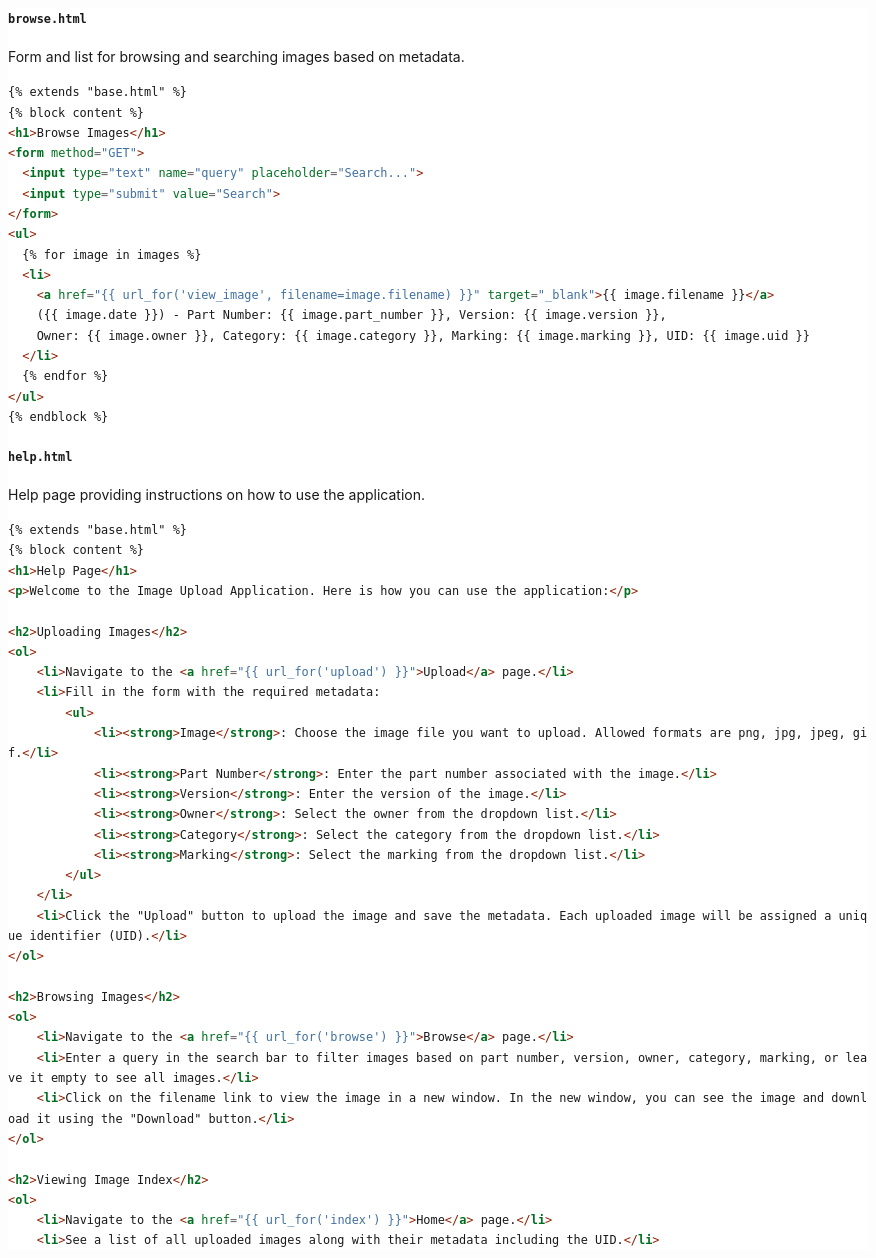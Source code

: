 #### `browse.html`
Form and list for browsing and searching images based on metadata.

```html
{% extends "base.html" %}
{% block content %}
<h1>Browse Images</h1>
<form method="GET">
  <input type="text" name="query" placeholder="Search...">
  <input type="submit" value="Search">
</form>
<ul>
  {% for image in images %}
  <li>
    <a href="{{ url_for('view_image', filename=image.filename) }}" target="_blank">{{ image.filename }}</a>
    ({{ image.date }}) - Part Number: {{ image.part_number }}, Version: {{ image.version }},
    Owner: {{ image.owner }}, Category: {{ image.category }}, Marking: {{ image.marking }}, UID: {{ image.uid }}
  </li>
  {% endfor %}
</ul>
{% endblock %}
```

#### `help.html`
Help page providing instructions on how to use the application.

```html
{% extends "base.html" %}
{% block content %}
<h1>Help Page</h1>
<p>Welcome to the Image Upload Application. Here is how you can use the application:</p>

<h2>Uploading Images</h2>
<ol>
    <li>Navigate to the <a href="{{ url_for('upload') }}">Upload</a> page.</li>
    <li>Fill in the form with the required metadata:
        <ul>
            <li><strong>Image</strong>: Choose the image file you want to upload. Allowed formats are png, jpg, jpeg, gif.</li>
            <li><strong>Part Number</strong>: Enter the part number associated with the image.</li>
            <li><strong>Version</strong>: Enter the version of the image.</li>
            <li><strong>Owner</strong>: Select the owner from the dropdown list.</li>
            <li><strong>Category</strong>: Select the category from the dropdown list.</li>
            <li><strong>Marking</strong>: Select the marking from the dropdown list.</li>
        </ul>
    </li>
    <li>Click the "Upload" button to upload the image and save the metadata. Each uploaded image will be assigned a unique identifier (UID).</li>
</ol>

<h2>Browsing Images</h2>
<ol>
    <li>Navigate to the <a href="{{ url_for('browse') }}">Browse</a> page.</li>
    <li>Enter a query in the search bar to filter images based on part number, version, owner, category, marking, or leave it empty to see all images.</li>
    <li>Click on the filename link to view the image in a new window. In the new window, you can see the image and download it using the "Download" button.</li>
</ol>

<h2>Viewing Image Index</h2>
<ol>
    <li>Navigate to the <a href="{{ url_for('index') }}">Home</a> page.</li>
    <li>See a list of all uploaded images along with their metadata including the UID.</li>
```